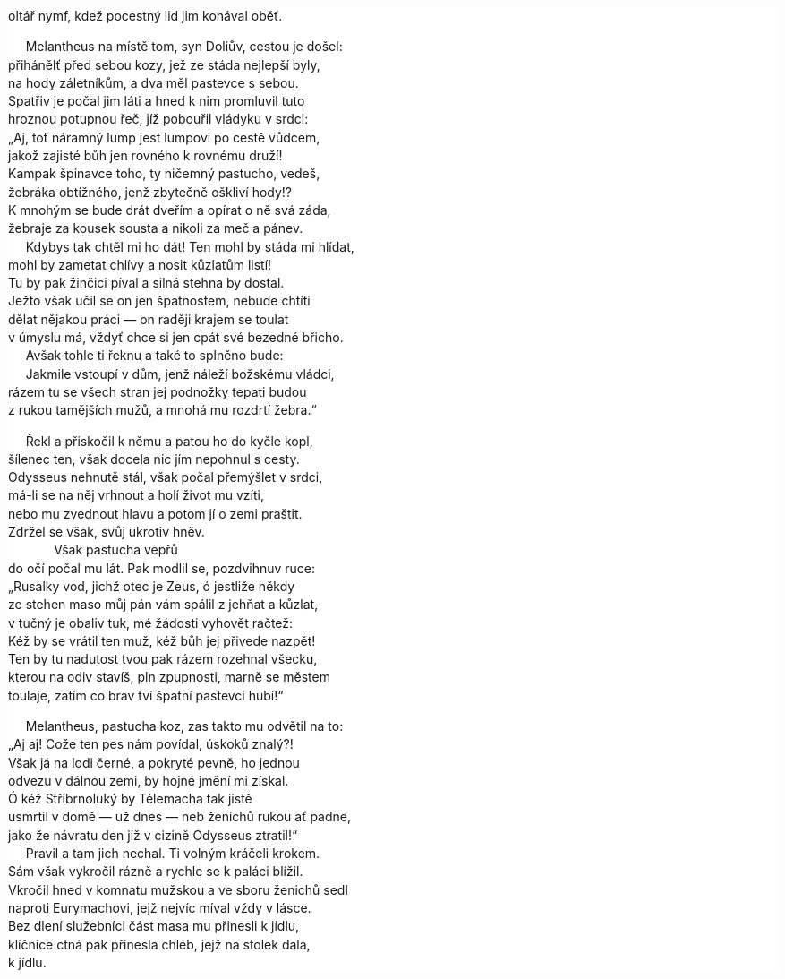 oltář nymf, kdež pocestný lid jim konával oběť.

     Melantheus na místě tom, syn Doliův, cestou je došel:  
přihánělť před sebou kozy, jež ze stáda nejlepší byly,  
na hody záletníkům, a dva měl pastevce s sebou.  
Spatřiv je počal jim láti a hned k nim promluvil tuto  
hroznou potupnou řeč, jíž pobouřil vládyku v srdci:  
„Aj, toť náramný lump jest lumpovi po cestě vůdcem,  
jakož zajisté bůh jen rovného k rovnému druží!  
Kampak špinavce toho, ty ničemný pastucho, vedeš,  
žebráka obtížného, jenž zbytečně oškliví hody!?  
K mnohým se bude drát dveřím a opírat o ně svá záda,  
žebraje za kousek sousta a nikoli za meč a pánev.  
     Kdybys tak chtěl mi ho dát! Ten mohl by stáda mi hlídat,  
mohl by zametat chlívy a nosit kůzlatům listí!  
Tu by pak žinčici píval a silná stehna by dostal.  
Ježto však učil se on jen špatnostem, nebude chtíti  
dělat nějakou práci — on raději krajem se toulat  
v úmyslu má, vždyť chce si jen cpát své bezedné břicho.  
     Avšak tohle ti řeknu a také to splněno bude:  
     Jakmile vstoupí v dům, jenž náleží božskému vládci,  
rázem tu se všech stran jej podnožky tepati budou  
z rukou tamějších mužů, a mnohá mu rozdrtí žebra.“

     Řekl a přiskočil k němu a patou ho do kyčle kopl,  
šílenec ten, však docela nic jím nepohnul s cesty.  
Odysseus nehnutě stál, však počal přemýšlet v srdci,  
má-li se na něj vrhnout a holí život mu vzíti,  
nebo mu zvednout hlavu a potom jí o zemi praštit.  
Zdržel se však, svůj ukrotiv hněv.  
             Však pastucha vepřů  
do očí počal mu lát. Pak modlil se, pozdvihnuv ruce:  
„Rusalky vod, jichž otec je Zeus, ó jestliže někdy  
ze stehen maso můj pán vám spálil z jehňat a kůzlat,  
v tučný je obaliv tuk, mé žádosti vyhovět račtež:  
Kéž by se vrátil ten muž, kéž bůh jej přivede nazpět!  
Ten by tu nadutost tvou pak rázem rozehnal všecku,  
kterou na odiv stavíš, pln zpupnosti, marně se městem  
toulaje, zatím co brav tví špatní pastevci hubí!“

     Melantheus, pastucha koz, zas takto mu odvětil na to:  
„Aj aj! Cože ten pes nám povídal, úskoků znalý?!  
Však já na lodi černé, a pokryté pevně, ho jednou  
odvezu v dálnou zemi, by hojné jmění mi získal.  
Ó kéž Stříbrnoluký by Télemacha tak jistě  
usmrtil v domě — už dnes — neb ženichů rukou ať padne,  
jako že návratu den již v cizině Odysseus ztratil!“  
     Pravil a tam jich nechal. Ti volným kráčeli krokem.  
Sám však vykročil rázně a rychle se k paláci blížil.  
Vkročil hned v komnatu mužskou a ve sboru ženichů sedl  
naproti Eurymachovi, jejž nejvíc míval vždy v lásce.  
Bez dlení služebníci část masa mu přinesli k jídlu,  
klíčnice ctná pak přinesla chléb, jejž na stolek dala,  
k jídlu.
